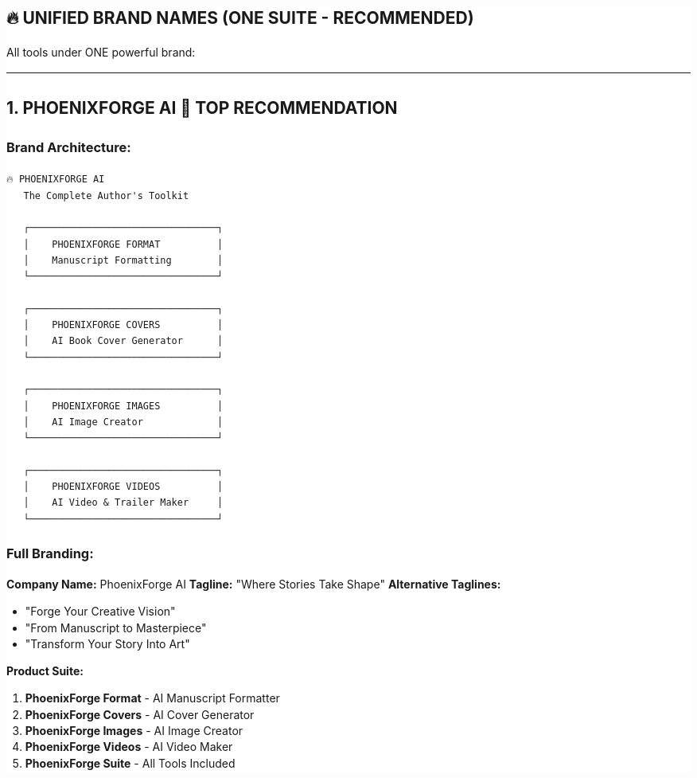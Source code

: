 
## 🔥 UNIFIED BRAND NAMES (ONE SUITE - RECOMMENDED)

All tools under ONE powerful brand:

---

## **1. PHOENIXFORGE AI** 🥇 **TOP RECOMMENDATION**

### **Brand Architecture:**

```
🔥 PHOENIXFORGE AI
   The Complete Author's Toolkit

   ┌─────────────────────────────────┐
   │    PHOENIXFORGE FORMAT          │
   │    Manuscript Formatting        │
   └─────────────────────────────────┘

   ┌─────────────────────────────────┐
   │    PHOENIXFORGE COVERS          │
   │    AI Book Cover Generator      │
   └─────────────────────────────────┘

   ┌─────────────────────────────────┐
   │    PHOENIXFORGE IMAGES          │
   │    AI Image Creator             │
   └─────────────────────────────────┘

   ┌─────────────────────────────────┐
   │    PHOENIXFORGE VIDEOS          │
   │    AI Video & Trailer Maker     │
   └─────────────────────────────────┘
```

### **Full Branding:**

**Company Name:** PhoenixForge AI
**Tagline:** "Where Stories Take Shape"
**Alternative Taglines:**
- "Forge Your Creative Vision"
- "From Manuscript to Masterpiece"
- "Transform Your Story Into Art"

**Product Suite:**
1. **PhoenixForge Format** - AI Manuscript Formatter
2. **PhoenixForge Covers** - AI Cover Generator
3. **PhoenixForge Images** - AI Image Creator
4. **PhoenixForge Videos** - AI Video Maker
5. **PhoenixForge Suite** - All Tools Included
